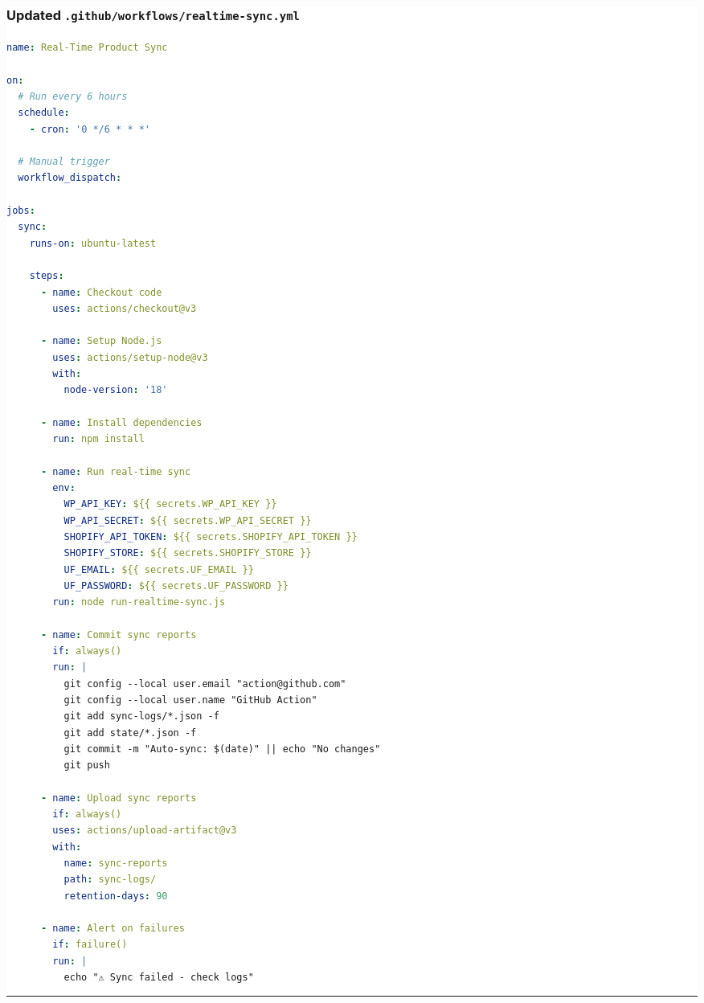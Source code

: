 ### Updated `.github/workflows/realtime-sync.yml`

```yaml
name: Real-Time Product Sync

on:
  # Run every 6 hours
  schedule:
    - cron: '0 */6 * * *'

  # Manual trigger
  workflow_dispatch:

jobs:
  sync:
    runs-on: ubuntu-latest

    steps:
      - name: Checkout code
        uses: actions/checkout@v3

      - name: Setup Node.js
        uses: actions/setup-node@v3
        with:
          node-version: '18'

      - name: Install dependencies
        run: npm install

      - name: Run real-time sync
        env:
          WP_API_KEY: ${{ secrets.WP_API_KEY }}
          WP_API_SECRET: ${{ secrets.WP_API_SECRET }}
          SHOPIFY_API_TOKEN: ${{ secrets.SHOPIFY_API_TOKEN }}
          SHOPIFY_STORE: ${{ secrets.SHOPIFY_STORE }}
          UF_EMAIL: ${{ secrets.UF_EMAIL }}
          UF_PASSWORD: ${{ secrets.UF_PASSWORD }}
        run: node run-realtime-sync.js

      - name: Commit sync reports
        if: always()
        run: |
          git config --local user.email "action@github.com"
          git config --local user.name "GitHub Action"
          git add sync-logs/*.json -f
          git add state/*.json -f
          git commit -m "Auto-sync: $(date)" || echo "No changes"
          git push

      - name: Upload sync reports
        if: always()
        uses: actions/upload-artifact@v3
        with:
          name: sync-reports
          path: sync-logs/
          retention-days: 90

      - name: Alert on failures
        if: failure()
        run: |
          echo "⚠️ Sync failed - check logs"
```

---